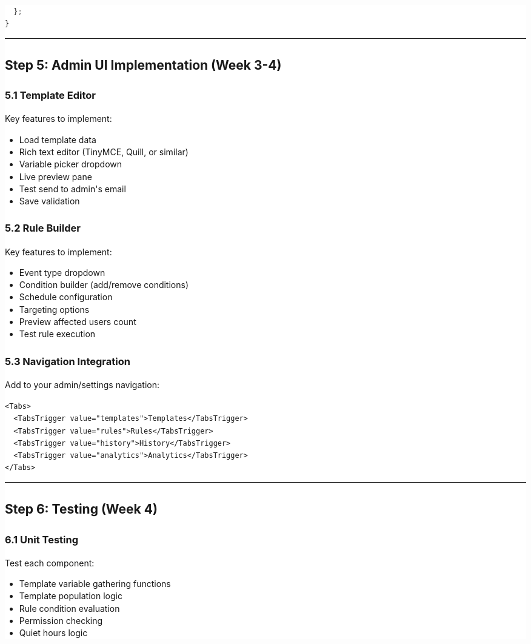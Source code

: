 ```typescript
  };
}
```

---

## Step 5: Admin UI Implementation (Week 3-4)

### 5.1 Template Editor

Key features to implement:
- Load template data
- Rich text editor (TinyMCE, Quill, or similar)
- Variable picker dropdown
- Live preview pane
- Test send to admin's email
- Save validation

### 5.2 Rule Builder

Key features to implement:
- Event type dropdown
- Condition builder (add/remove conditions)
- Schedule configuration
- Targeting options
- Preview affected users count
- Test rule execution

### 5.3 Navigation Integration

Add to your admin/settings navigation:

```tsx
<Tabs>
  <TabsTrigger value="templates">Templates</TabsTrigger>
  <TabsTrigger value="rules">Rules</TabsTrigger>
  <TabsTrigger value="history">History</TabsTrigger>
  <TabsTrigger value="analytics">Analytics</TabsTrigger>
</Tabs>
```

---

## Step 6: Testing (Week 4)

### 6.1 Unit Testing

Test each component:
- Template variable gathering functions
- Template population logic
- Rule condition evaluation
- Permission checking
- Quiet hours logic

